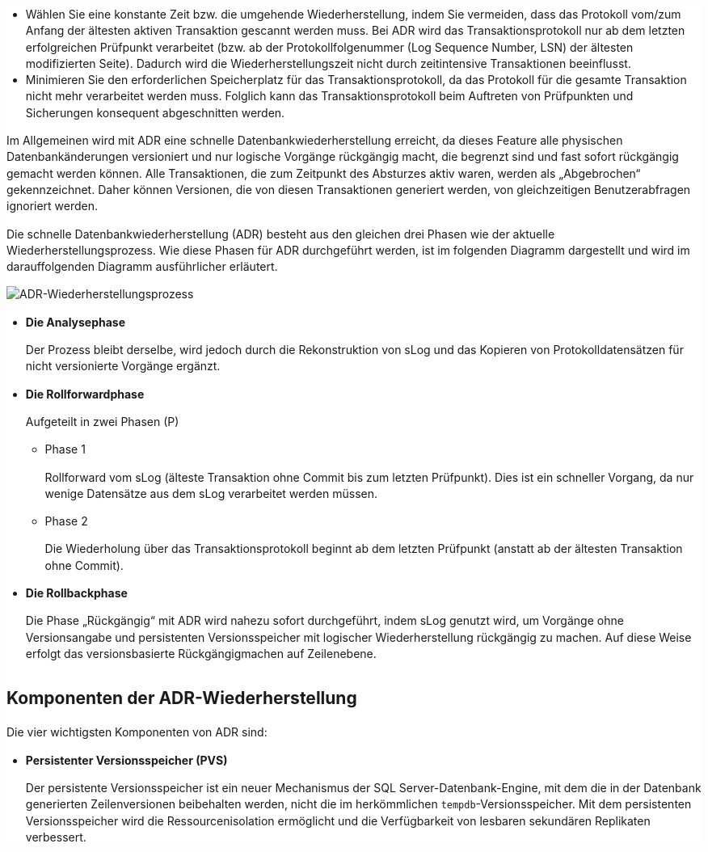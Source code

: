 - Wählen Sie eine konstante Zeit bzw. die umgehende Wiederherstellung, indem Sie vermeiden, dass das Protokoll vom/zum Anfang der ältesten aktiven Transaktion gescannt werden muss. Bei ADR wird das Transaktionsprotokoll nur ab dem letzten erfolgreichen Prüfpunkt verarbeitet (bzw. ab der Protokollfolgenummer (Log Sequence Number, LSN) der ältesten modifizierten Seite). Dadurch wird die Wiederherstellungszeit nicht durch zeitintensive Transaktionen beeinflusst.
- Minimieren Sie den erforderlichen Speicherplatz für das Transaktionsprotokoll, da das Protokoll für die gesamte Transaktion nicht mehr verarbeitet werden muss. Folglich kann das Transaktionsprotokoll beim Auftreten von Prüfpunkten und Sicherungen konsequent abgeschnitten werden.

Im Allgemeinen wird mit ADR eine schnelle Datenbankwiederherstellung erreicht, da dieses Feature alle physischen Datenbankänderungen versioniert und nur logische Vorgänge rückgängig macht, die begrenzt sind und fast sofort rückgängig gemacht werden können. Alle Transaktionen, die zum Zeitpunkt des Absturzes aktiv waren, werden als „Abgebrochen“ gekennzeichnet. Daher können Versionen, die von diesen Transaktionen generiert werden, von gleichzeitigen Benutzerabfragen ignoriert werden.

Die schnelle Datenbankwiederherstellung (ADR) besteht aus den gleichen drei Phasen wie der aktuelle Wiederherstellungsprozess. Wie diese Phasen für ADR durchgeführt werden, ist im folgenden Diagramm dargestellt und wird im darauffolgenden Diagramm ausführlicher erläutert.

![ADR-Wiederherstellungsprozess](./media/accelerated-database-recovery/adr-recovery-process.png)

- **Die Analysephase**

  Der Prozess bleibt derselbe, wird jedoch durch die Rekonstruktion von sLog und das Kopieren von Protokolldatensätzen für nicht versionierte Vorgänge ergänzt.
  
- **Die Rollforwardphase**

  Aufgeteilt in zwei Phasen (P)
  - Phase 1

      Rollforward vom sLog (älteste Transaktion ohne Commit bis zum letzten Prüfpunkt). Dies ist ein schneller Vorgang, da nur wenige Datensätze aus dem sLog verarbeitet werden müssen.

  - Phase 2

     Die Wiederholung über das Transaktionsprotokoll beginnt ab dem letzten Prüfpunkt (anstatt ab der ältesten Transaktion ohne Commit).

- **Die Rollbackphase**

   Die Phase „Rückgängig“ mit ADR wird nahezu sofort durchgeführt, indem sLog genutzt wird, um Vorgänge ohne Versionsangabe und persistenten Versionsspeicher mit logischer Wiederherstellung rückgängig zu machen. Auf diese Weise erfolgt das versionsbasierte Rückgängigmachen auf Zeilenebene.

## <a name="adr-recovery-components"></a>Komponenten der ADR-Wiederherstellung

Die vier wichtigsten Komponenten von ADR sind:

- **Persistenter Versionsspeicher (PVS)**

  Der persistente Versionsspeicher ist ein neuer Mechanismus der SQL Server-Datenbank-Engine, mit dem die in der Datenbank generierten Zeilenversionen beibehalten werden, nicht die im herkömmlichen `tempdb`-Versionsspeicher. Mit dem persistenten Versionsspeicher wird die Ressourcenisolation ermöglicht und die Verfügbarkeit von lesbaren sekundären Replikaten verbessert.
